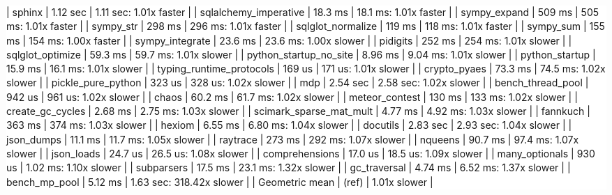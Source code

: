 | sphinx                     | 1.12 sec                                                     | 1.11 sec: 1.01x faster                                                             |
| sqlalchemy_imperative      | 18.3 ms                                                      | 18.1 ms: 1.01x faster                                                              |
| sympy_expand               | 509 ms                                                       | 505 ms: 1.01x faster                                                               |
| sympy_str                  | 298 ms                                                       | 296 ms: 1.01x faster                                                               |
| sqlglot_normalize          | 119 ms                                                       | 118 ms: 1.01x faster                                                               |
| sympy_sum                  | 155 ms                                                       | 154 ms: 1.00x faster                                                               |
| sympy_integrate            | 23.6 ms                                                      | 23.6 ms: 1.00x slower                                                              |
| pidigits                   | 252 ms                                                       | 254 ms: 1.01x slower                                                               |
| sqlglot_optimize           | 59.3 ms                                                      | 59.7 ms: 1.01x slower                                                              |
| python_startup_no_site     | 8.96 ms                                                      | 9.04 ms: 1.01x slower                                                              |
| python_startup             | 15.9 ms                                                      | 16.1 ms: 1.01x slower                                                              |
| typing_runtime_protocols   | 169 us                                                       | 171 us: 1.01x slower                                                               |
| crypto_pyaes               | 73.3 ms                                                      | 74.5 ms: 1.02x slower                                                              |
| pickle_pure_python         | 323 us                                                       | 328 us: 1.02x slower                                                               |
| mdp                        | 2.54 sec                                                     | 2.58 sec: 1.02x slower                                                             |
| bench_thread_pool          | 942 us                                                       | 961 us: 1.02x slower                                                               |
| chaos                      | 60.2 ms                                                      | 61.7 ms: 1.02x slower                                                              |
| meteor_contest             | 130 ms                                                       | 133 ms: 1.02x slower                                                               |
| create_gc_cycles           | 2.68 ms                                                      | 2.75 ms: 1.03x slower                                                              |
| scimark_sparse_mat_mult    | 4.77 ms                                                      | 4.92 ms: 1.03x slower                                                              |
| fannkuch                   | 363 ms                                                       | 374 ms: 1.03x slower                                                               |
| hexiom                     | 6.55 ms                                                      | 6.80 ms: 1.04x slower                                                              |
| docutils                   | 2.83 sec                                                     | 2.93 sec: 1.04x slower                                                             |
| json_dumps                 | 11.1 ms                                                      | 11.7 ms: 1.05x slower                                                              |
| raytrace                   | 273 ms                                                       | 292 ms: 1.07x slower                                                               |
| nqueens                    | 90.7 ms                                                      | 97.4 ms: 1.07x slower                                                              |
| json_loads                 | 24.7 us                                                      | 26.5 us: 1.08x slower                                                              |
| comprehensions             | 17.0 us                                                      | 18.5 us: 1.09x slower                                                              |
| many_optionals             | 930 us                                                       | 1.02 ms: 1.10x slower                                                              |
| subparsers                 | 17.5 ms                                                      | 23.1 ms: 1.32x slower                                                              |
| gc_traversal               | 4.74 ms                                                      | 6.52 ms: 1.37x slower                                                              |
| bench_mp_pool              | 5.12 ms                                                      | 1.63 sec: 318.42x slower                                                           |
| Geometric mean             | (ref)                                                        | 1.01x slower                                                                       |
